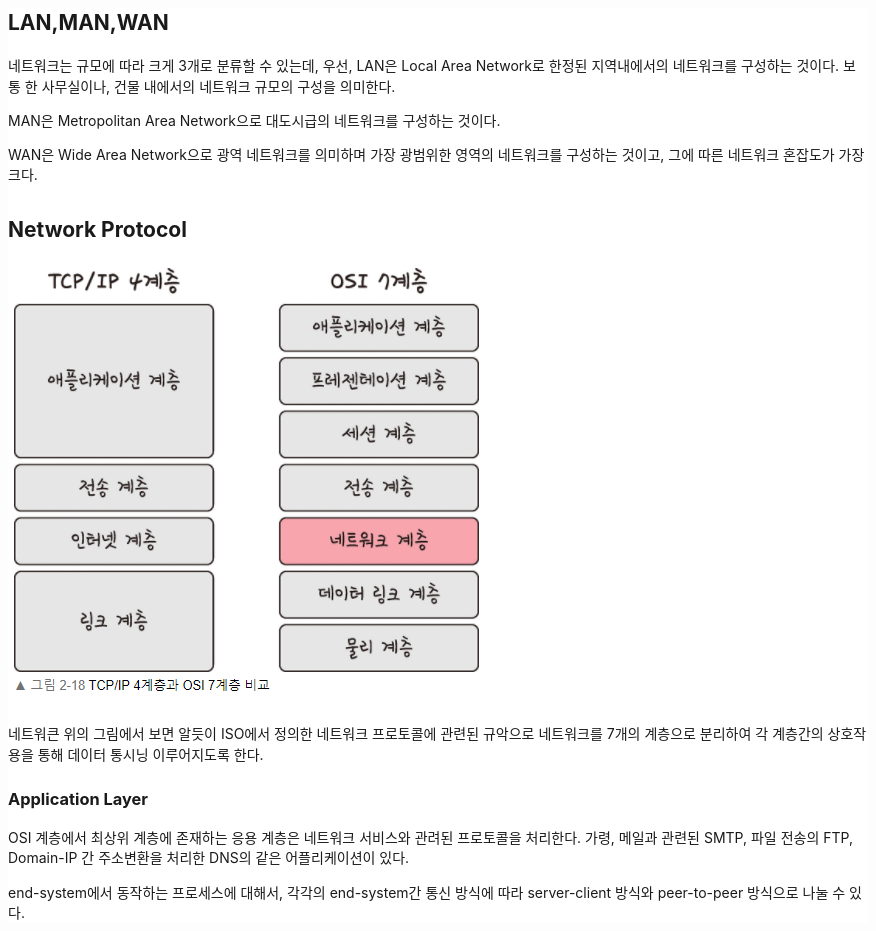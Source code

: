 ## LAN,MAN,WAN

네트워크는 규모에 따라 크게 3개로 분류할 수 있는데,
우선, LAN은 Local Area Network로 한정된 지역내에서의 네트워크를 구성하는 것이다. 보통 한 사무실이나, 건물 내에서의 네트워크 규모의 구성을 의미한다.

MAN은 Metropolitan Area Network으로 대도시급의 네트워크를 구성하는 것이다. 

WAN은 Wide Area Network으로 광역 네트워크를 의미하며 가장 광범위한 영역의 네트워크를 구성하는 것이고, 그에 따른 네트워크 혼잡도가 가장 크다.


## Network Protocol

![network_protocol](../../../assets/images/cs/network_protocol.png)

네트워큰 위의 그림에서 보면 알듯이 ISO에서 정의한 네트워크 프로토콜에 관련된 규악으로 네트워크를 7개의 계층으로 분리하여 각 계층간의 상호작용을 통해 데이터 통시닝 이루어지도록 한다.

### Application Layer

OSI 계층에서 최상위 계층에 존재하는 응용 계층은 네트워크 서비스와 관려된 프로토콜을 처리한다. 가령, 메일과 관련된 SMTP, 파일 전송의 FTP, Domain-IP 간 주소변환을 처리한 DNS의 같은 어플리케이션이 있다.

end-system에서 동작하는 프로세스에 대해서, 각각의 end-system간 통신 방식에 따라 server-client 방식와 peer-to-peer 방식으로 나눌 수 있다.
